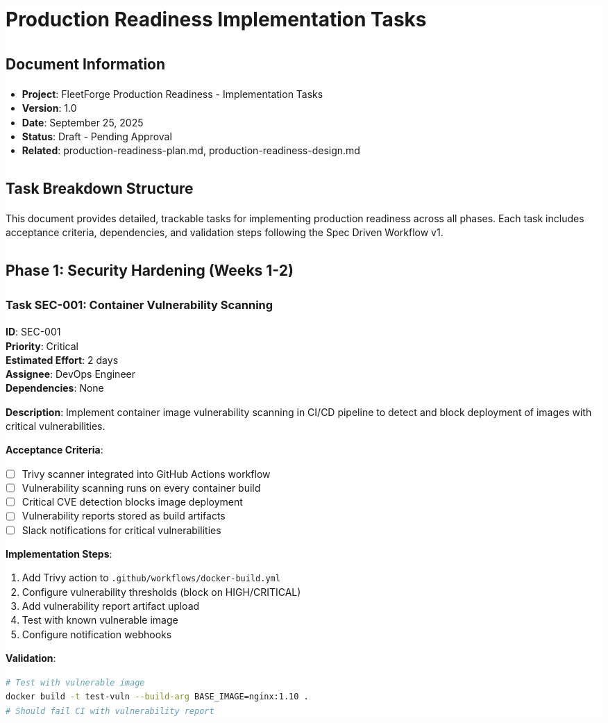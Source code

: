 # Production Readiness Implementation Tasks

## Document Information

- **Project**: FleetForge Production Readiness - Implementation Tasks
- **Version**: 1.0
- **Date**: September 25, 2025
- **Status**: Draft - Pending Approval
- **Related**: production-readiness-plan.md, production-readiness-design.md

## Task Breakdown Structure

This document provides detailed, trackable tasks for implementing production readiness across all phases. Each task includes acceptance criteria, dependencies, and validation steps following the Spec Driven Workflow v1.

## Phase 1: Security Hardening (Weeks 1-2)

### Task SEC-001: Container Vulnerability Scanning

**ID**: SEC-001  
**Priority**: Critical  
**Estimated Effort**: 2 days  
**Assignee**: DevOps Engineer  
**Dependencies**: None  

**Description**: Implement container image vulnerability scanning in CI/CD pipeline to detect and block deployment of images with critical vulnerabilities.

**Acceptance Criteria**:

- [ ] Trivy scanner integrated into GitHub Actions workflow
- [ ] Vulnerability scanning runs on every container build
- [ ] Critical CVE detection blocks image deployment
- [ ] Vulnerability reports stored as build artifacts
- [ ] Slack notifications for critical vulnerabilities

**Implementation Steps**:

1. Add Trivy action to `.github/workflows/docker-build.yml`
2. Configure vulnerability thresholds (block on HIGH/CRITICAL)
3. Add vulnerability report artifact upload
4. Test with known vulnerable image
5. Configure notification webhooks

**Validation**: 

```bash
# Test with vulnerable image
docker build -t test-vuln --build-arg BASE_IMAGE=nginx:1.10 .
# Should fail CI with vulnerability report
```
